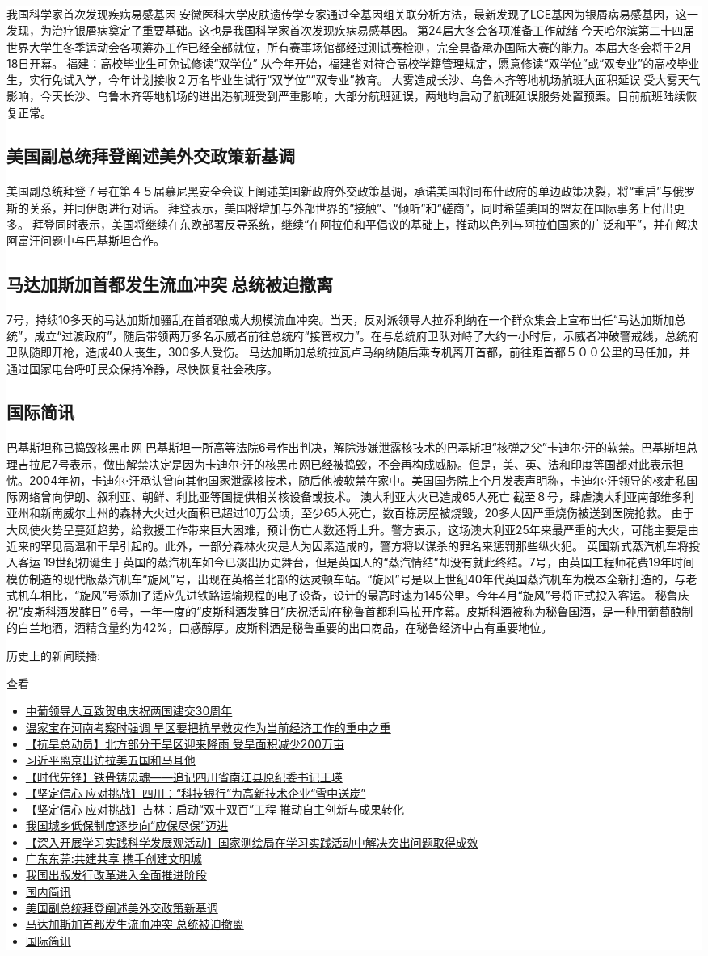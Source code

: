 
我国科学家首次发现疾病易感基因
安徽医科大学皮肤遗传学专家通过全基因组关联分析方法，最新发现了LCE基因为银屑病易感基因，这一发现，为治疗银屑病奠定了重要基础。这也是我国科学家首次发现疾病易感基因。
第24届大冬会各项准备工作就绪
今天哈尔滨第二十四届世界大学生冬季运动会各项筹办工作已经全部就位，所有赛事场馆都经过测试赛检测，完全具备承办国际大赛的能力。本届大冬会将于2月18日开幕。
福建：高校毕业生可免试修读“双学位”
从今年开始，福建省对符合高校学籍管理规定，愿意修读“双学位”或“双专业”的高校毕业生，实行免试入学，今年计划接收２万名毕业生试行“双学位”“双专业”教育。
大雾造成长沙、乌鲁木齐等地机场航班大面积延误
受大雾天气影响，今天长沙、乌鲁木齐等地机场的进出港航班受到严重影响，大部分航班延误，两地均启动了航班延误服务处置预案。目前航班陆续恢复正常。


## 美国副总统拜登阐述美外交政策新基调


美国副总统拜登７号在第４５届慕尼黑安全会议上阐述美国新政府外交政策基调，承诺美国将同布什政府的单边政策决裂，将“重启”与俄罗斯的关系，并同伊朗进行对话。
拜登表示，美国将增加与外部世界的“接触”、“倾听”和“磋商”，同时希望美国的盟友在国际事务上付出更多。
拜登同时表示，美国将继续在东欧部署反导系统，继续“在阿拉伯和平倡议的基础上，推动以色列与阿拉伯国家的广泛和平”，并在解决阿富汗问题中与巴基斯坦合作。


## 马达加斯加首都发生流血冲突 总统被迫撤离


7号，持续10多天的马达加斯加骚乱在首都酿成大规模流血冲突。当天，反对派领导人拉乔利纳在一个群众集会上宣布出任“马达加斯加总统”，成立“过渡政府”，随后带领两万多名示威者前往总统府“接管权力”。在与总统府卫队对峙了大约一小时后，示威者冲破警戒线，总统府卫队随即开枪，造成40人丧生，300多人受伤。 
马达加斯加总统拉瓦卢马纳纳随后乘专机离开首都，前往距首都５００公里的马任加，并通过国家电台呼吁民众保持冷静，尽快恢复社会秩序。


## 国际简讯


巴基斯坦称已捣毁核黑市网
巴基斯坦一所高等法院6号作出判决，解除涉嫌泄露核技术的巴基斯坦“核弹之父”卡迪尔·汗的软禁。巴基斯坦总理吉拉尼7号表示，做出解禁决定是因为卡迪尔·汗的核黑市网已经被捣毁，不会再构成威胁。但是，美、英、法和印度等国都对此表示担忧。2004年初，卡迪尔·汗承认曾向其他国家泄露核技术，随后他被软禁在家中。美国国务院上个月发表声明称，卡迪尔·汗领导的核走私国际网络曾向伊朗、叙利亚、朝鲜、利比亚等国提供相关核设备或技术。
澳大利亚大火已造成65人死亡
截至８号，肆虐澳大利亚南部维多利亚州和新南威尔士州的森林大火过火面积已超过10万公顷，至少65人死亡，数百栋房屋被烧毁，20多人因严重烧伤被送到医院抢救。
由于大风使火势呈蔓延趋势，给救援工作带来巨大困难，预计伤亡人数还将上升。警方表示，这场澳大利亚25年来最严重的大火，可能主要是由近来的罕见高温和干旱引起的。此外，一部分森林火灾是人为因素造成的，警方将以谋杀的罪名来惩罚那些纵火犯。
英国新式蒸汽机车将投入客运
19世纪初诞生于英国的蒸汽机车如今已淡出历史舞台，但是英国人的“蒸汽情结”却没有就此终结。7号，由英国工程师花费19年时间模仿制造的现代版蒸汽机车“旋风”号，出现在英格兰北部的达灵顿车站。“旋风”号是以上世纪40年代英国蒸汽机车为模本全新打造的，与老式机车相比，“旋风”号添加了适应先进铁路运输规程的电子设备，设计的最高时速为145公里。今年4月“旋风”号将正式投入客运。 
秘鲁庆祝“皮斯科酒发酵日”
6号，一年一度的“皮斯科酒发酵日”庆祝活动在秘鲁首都利马拉开序幕。皮斯科酒被称为秘鲁国酒，是一种用葡萄酿制的白兰地酒，酒精含量约为42%，口感醇厚。皮斯科酒是秘鲁重要的出口商品，在秘鲁经济中占有重要地位。






历史上的新闻联播:

 查看
 

* [中葡领导人互致贺电庆祝两国建交30周年](#中葡领导人互致贺电庆祝两国建交30周年)
* [温家宝在河南考察时强调 旱区要把抗旱救灾作为当前经济工作的重中之重](#温家宝在河南考察时强调-旱区要把抗旱救灾作为当前经济工作的重中之重)
* [【抗旱总动员】北方部分干旱区迎来降雨 受旱面积减少200万亩](#【抗旱总动员】北方部分干旱区迎来降雨-受旱面积减少200万亩)
* [习近平离京出访拉美五国和马耳他](#习近平离京出访拉美五国和马耳他)
* [【时代先锋】铁骨铸忠魂——追记四川省南江县原纪委书记王瑛](#【时代先锋】铁骨铸忠魂——追记四川省南江县原纪委书记王瑛)
* [【坚定信心 应对挑战】四川：“科技银行”为高新技术企业“雪中送炭”](#【坚定信心-应对挑战】四川：“科技银行”为高新技术企业“雪中送炭”)
* [【坚定信心 应对挑战】吉林：启动“双十双百”工程 推动自主创新与成果转化](#【坚定信心-应对挑战】吉林：启动“双十双百”工程-推动自主创新与成果转化)
* [我国城乡低保制度逐步向“应保尽保”迈进](#我国城乡低保制度逐步向“应保尽保”迈进)
* [【深入开展学习实践科学发展观活动】国家测绘局在学习实践活动中解决突出问题取得成效](#【深入开展学习实践科学发展观活动】国家测绘局在学习实践活动中解决突出问题取得成效)
* [广东东莞:共建共享 携手创建文明城](#广东东莞-共建共享-携手创建文明城)
* [我国出版发行改革进入全面推进阶段](#我国出版发行改革进入全面推进阶段)
* [国内简讯](#国内简讯)
* [美国副总统拜登阐述美外交政策新基调](#美国副总统拜登阐述美外交政策新基调)
* [马达加斯加首都发生流血冲突 总统被迫撤离](#马达加斯加首都发生流血冲突-总统被迫撤离)
* [国际简讯](#国际简讯)
